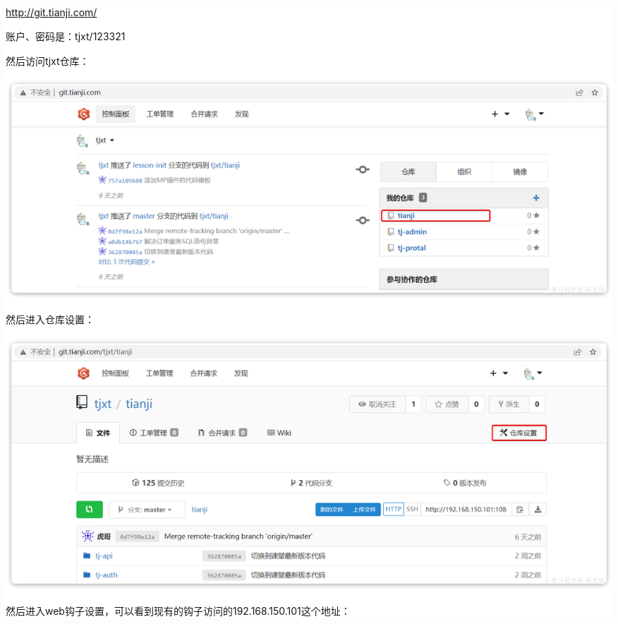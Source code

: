 http://git.tianji.com/

账户、密码是：tjxt/123321

然后访问tjxt仓库：

![img](./assets/20230725163042917.jpg)

然后进入仓库设置：

![img](./assets/20230725163042745.jpg)

然后进入web钩子设置，可以看到现有的钩子访问的192.168.150.101这个地址：
